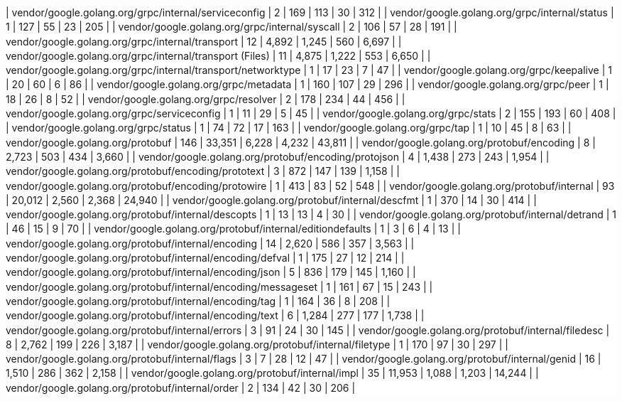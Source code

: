 | vendor/google.golang.org/grpc/internal/serviceconfig | 2 | 169 | 113 | 30 | 312 |
| vendor/google.golang.org/grpc/internal/status | 1 | 127 | 55 | 23 | 205 |
| vendor/google.golang.org/grpc/internal/syscall | 2 | 106 | 57 | 28 | 191 |
| vendor/google.golang.org/grpc/internal/transport | 12 | 4,892 | 1,245 | 560 | 6,697 |
| vendor/google.golang.org/grpc/internal/transport (Files) | 11 | 4,875 | 1,222 | 553 | 6,650 |
| vendor/google.golang.org/grpc/internal/transport/networktype | 1 | 17 | 23 | 7 | 47 |
| vendor/google.golang.org/grpc/keepalive | 1 | 20 | 60 | 6 | 86 |
| vendor/google.golang.org/grpc/metadata | 1 | 160 | 107 | 29 | 296 |
| vendor/google.golang.org/grpc/peer | 1 | 18 | 26 | 8 | 52 |
| vendor/google.golang.org/grpc/resolver | 2 | 178 | 234 | 44 | 456 |
| vendor/google.golang.org/grpc/serviceconfig | 1 | 11 | 29 | 5 | 45 |
| vendor/google.golang.org/grpc/stats | 2 | 155 | 193 | 60 | 408 |
| vendor/google.golang.org/grpc/status | 1 | 74 | 72 | 17 | 163 |
| vendor/google.golang.org/grpc/tap | 1 | 10 | 45 | 8 | 63 |
| vendor/google.golang.org/protobuf | 146 | 33,351 | 6,228 | 4,232 | 43,811 |
| vendor/google.golang.org/protobuf/encoding | 8 | 2,723 | 503 | 434 | 3,660 |
| vendor/google.golang.org/protobuf/encoding/protojson | 4 | 1,438 | 273 | 243 | 1,954 |
| vendor/google.golang.org/protobuf/encoding/prototext | 3 | 872 | 147 | 139 | 1,158 |
| vendor/google.golang.org/protobuf/encoding/protowire | 1 | 413 | 83 | 52 | 548 |
| vendor/google.golang.org/protobuf/internal | 93 | 20,012 | 2,560 | 2,368 | 24,940 |
| vendor/google.golang.org/protobuf/internal/descfmt | 1 | 370 | 14 | 30 | 414 |
| vendor/google.golang.org/protobuf/internal/descopts | 1 | 13 | 13 | 4 | 30 |
| vendor/google.golang.org/protobuf/internal/detrand | 1 | 46 | 15 | 9 | 70 |
| vendor/google.golang.org/protobuf/internal/editiondefaults | 1 | 3 | 6 | 4 | 13 |
| vendor/google.golang.org/protobuf/internal/encoding | 14 | 2,620 | 586 | 357 | 3,563 |
| vendor/google.golang.org/protobuf/internal/encoding/defval | 1 | 175 | 27 | 12 | 214 |
| vendor/google.golang.org/protobuf/internal/encoding/json | 5 | 836 | 179 | 145 | 1,160 |
| vendor/google.golang.org/protobuf/internal/encoding/messageset | 1 | 161 | 67 | 15 | 243 |
| vendor/google.golang.org/protobuf/internal/encoding/tag | 1 | 164 | 36 | 8 | 208 |
| vendor/google.golang.org/protobuf/internal/encoding/text | 6 | 1,284 | 277 | 177 | 1,738 |
| vendor/google.golang.org/protobuf/internal/errors | 3 | 91 | 24 | 30 | 145 |
| vendor/google.golang.org/protobuf/internal/filedesc | 8 | 2,762 | 199 | 226 | 3,187 |
| vendor/google.golang.org/protobuf/internal/filetype | 1 | 170 | 97 | 30 | 297 |
| vendor/google.golang.org/protobuf/internal/flags | 3 | 7 | 28 | 12 | 47 |
| vendor/google.golang.org/protobuf/internal/genid | 16 | 1,510 | 286 | 362 | 2,158 |
| vendor/google.golang.org/protobuf/internal/impl | 35 | 11,953 | 1,088 | 1,203 | 14,244 |
| vendor/google.golang.org/protobuf/internal/order | 2 | 134 | 42 | 30 | 206 |